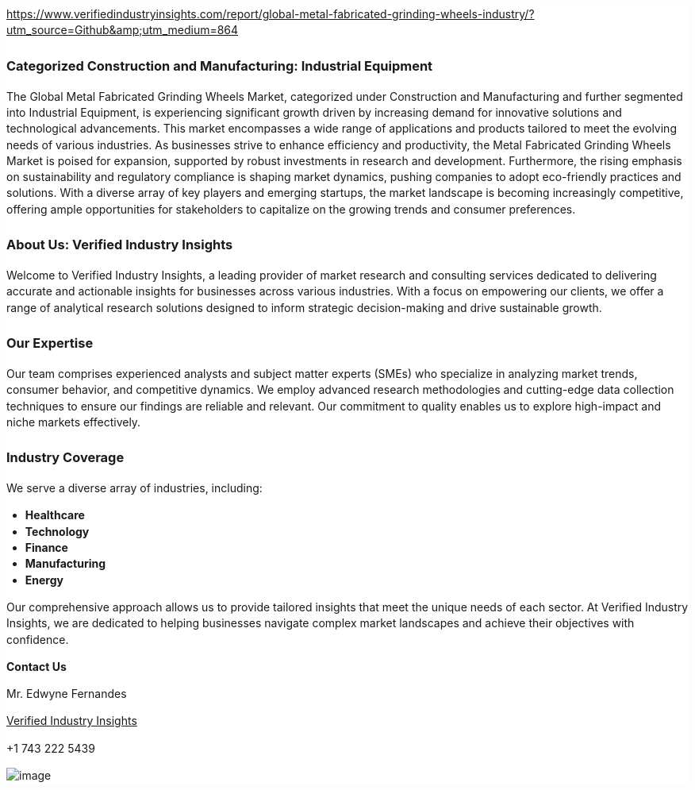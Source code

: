 </strong><a href="https://www.verifiedindustryinsights.com/report/global-metal-fabricated-grinding-wheels-industry/?utm_source=Github&amp;utm_medium=864">https://www.verifiedindustryinsights.com/report/global-metal-fabricated-grinding-wheels-industry/?utm_source=Github&amp;utm_medium=864</a>&nbsp;</p><h3>Categorized Construction and Manufacturing: Industrial Equipment </h3><p>The Global Metal Fabricated Grinding Wheels Market, categorized under Construction and Manufacturing and further segmented into Industrial Equipment, is experiencing significant growth driven by increasing demand for innovative solutions and technological advancements. This market encompasses a wide range of applications and products tailored to meet the evolving needs of various industries. As businesses strive to enhance efficiency and productivity, the Metal Fabricated Grinding Wheels Market is poised for expansion, supported by robust investments in research and development. Furthermore, the rising emphasis on sustainability and regulatory compliance is shaping market dynamics, pushing companies to adopt eco-friendly practices and solutions. With a diverse array of key players and emerging startups, the market landscape is becoming increasingly competitive, offering ample opportunities for stakeholders to capitalize on the growing trends and consumer preferences.</p><h3>About Us: Verified Industry Insights</h3><p>Welcome to Verified Industry Insights, a leading provider of market research and consulting services dedicated to delivering accurate and actionable insights for businesses across various industries. With a focus on empowering our clients, we offer a range of analytical research solutions designed to inform strategic decision-making and drive sustainable growth.</p><h3>Our Expertise</h3><p>Our team comprises experienced analysts and subject matter experts (SMEs) who specialize in analyzing market trends, consumer behavior, and competitive dynamics. We employ advanced research methodologies and cutting-edge data collection techniques to ensure our findings are reliable and relevant. Our commitment to quality enables us to explore high-impact and niche markets effectively.</p><h3>Industry Coverage</h3><p>We serve a diverse array of industries, including:</p><ul><li><strong>Healthcare</strong></li><li><strong>Technology</strong></li><li><strong>Finance</strong></li><li><strong>Manufacturing</strong></li><li><strong>Energy</strong></li></ul><p>Our comprehensive approach allows us to provide tailored insights that meet the unique needs of each sector. At Verified Industry Insights, we are dedicated to helping businesses navigate complex market landscapes and achieve their objectives with confidence.</p><p><strong>Contact Us</strong></p><p>Mr. Edwyne Fernandes</p><p><a href="https://www.verifiedindustryinsights.com/">Verified Industry Insights</a></p><p>+1 743 222 5439</p>
![image](https://github.com/user-attachments/assets/53146656-72e2-4fec-b73c-56f2a329bacd)
